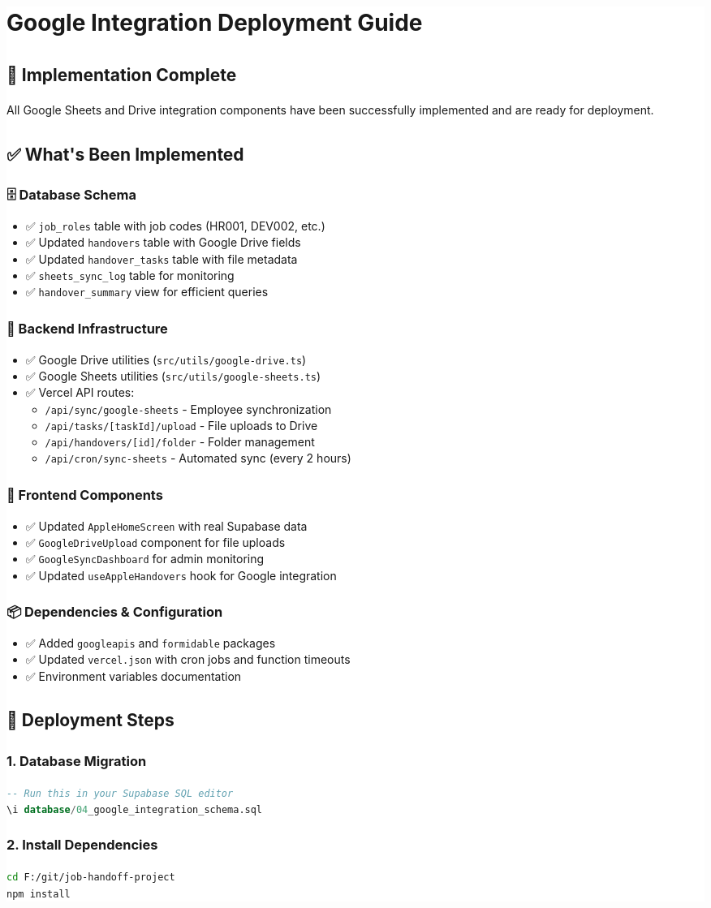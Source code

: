 # Google Integration Deployment Guide

## 🎯 Implementation Complete

All Google Sheets and Drive integration components have been successfully implemented and are ready for deployment.

## ✅ What's Been Implemented

### 🗄️ Database Schema
- ✅ `job_roles` table with job codes (HR001, DEV002, etc.)
- ✅ Updated `handovers` table with Google Drive fields
- ✅ Updated `handover_tasks` table with file metadata
- ✅ `sheets_sync_log` table for monitoring
- ✅ `handover_summary` view for efficient queries

### 🔧 Backend Infrastructure
- ✅ Google Drive utilities (`src/utils/google-drive.ts`)
- ✅ Google Sheets utilities (`src/utils/google-sheets.ts`)
- ✅ Vercel API routes:
  - `/api/sync/google-sheets` - Employee synchronization
  - `/api/tasks/[taskId]/upload` - File uploads to Drive
  - `/api/handovers/[id]/folder` - Folder management
  - `/api/cron/sync-sheets` - Automated sync (every 2 hours)

### 🎨 Frontend Components
- ✅ Updated `AppleHomeScreen` with real Supabase data
- ✅ `GoogleDriveUpload` component for file uploads
- ✅ `GoogleSyncDashboard` for admin monitoring
- ✅ Updated `useAppleHandovers` hook for Google integration

### 📦 Dependencies & Configuration
- ✅ Added `googleapis` and `formidable` packages
- ✅ Updated `vercel.json` with cron jobs and function timeouts
- ✅ Environment variables documentation

## 🚀 Deployment Steps

### 1. Database Migration
```sql
-- Run this in your Supabase SQL editor
\i database/04_google_integration_schema.sql
```

### 2. Install Dependencies
```bash
cd F:/git/job-handoff-project
npm install
```
